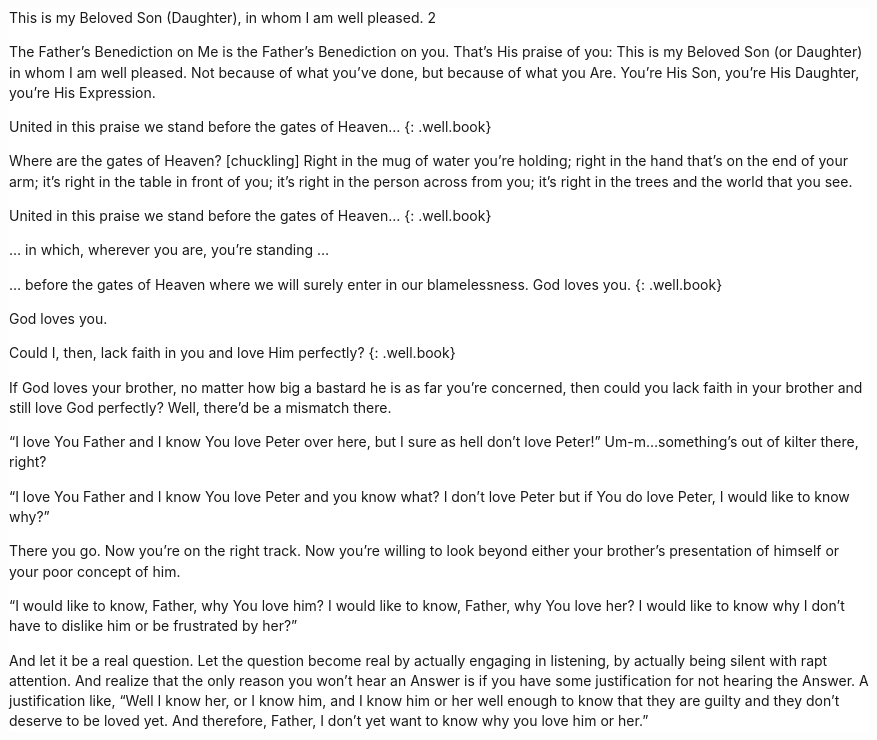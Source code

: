 This is my Beloved Son (Daughter), in whom I am well pleased. 2

The Father&rsquo;s Benediction on Me is the Father&rsquo;s Benediction
on you. That&rsquo;s His praise of you: This is my Beloved Son (or
Daughter) in whom I am well pleased. Not because of what you&rsquo;ve
done, but because of what you Are. You&rsquo;re His Son, you&rsquo;re
His Daughter, you&rsquo;re His Expression.

United in this praise we stand before the gates of Heaven&hellip;
{: .well.book}

Where are the gates of Heaven? [chuckling] Right in the mug of water
you&rsquo;re holding; right in the hand that&rsquo;s on the end of your
arm; it&rsquo;s right in the table in front of you; it&rsquo;s right in
the person across from you; it&rsquo;s right in the trees and the world
that you see.

United in this praise we stand before the gates of Heaven&hellip;
{: .well.book}

&hellip; in which, wherever you are, you&rsquo;re standing &hellip;

&hellip; before the gates of Heaven where we will surely enter in our
blamelessness. God loves you.
{: .well.book}

God loves you.

Could I, then, lack faith in you and love Him perfectly?
{: .well.book}

If God loves your brother, no matter how big a bastard he is as far
you&rsquo;re concerned, then could you lack faith in your brother and
still love God perfectly? Well, there&rsquo;d be a mismatch there.

&ldquo;I love You Father and I know You love Peter over here, but I sure
as hell don&rsquo;t love Peter!&rdquo; Um-m…something&rsquo;s out of
kilter there, right?

&ldquo;I love You Father and I know You love Peter and you know what? I
don&rsquo;t love Peter but if You do love Peter, I would like to know
why?&rdquo;

There you go. Now you&rsquo;re on the right track. Now you&rsquo;re
willing to look beyond either your brother&rsquo;s presentation of
himself or your poor concept of him.

&ldquo;I would like to know, Father, why You love him? I would like to
know, Father, why You love her? I would like to know why I don&rsquo;t
have to dislike him or be frustrated by her?&rdquo;

And let it be a real question. Let the question become real by actually
engaging in listening, by actually being silent with rapt attention. And
realize that the only reason you won&rsquo;t hear an Answer is if you
have some justification for not hearing the Answer. A justification
like, &ldquo;Well I know her, or I know him, and I know him or her well
enough to know that they are guilty and they don&rsquo;t deserve to be
loved yet. And therefore, Father, I don&rsquo;t yet want to know why you
love him or her.&rdquo;


[^1]: T13.3 Release and Restoration